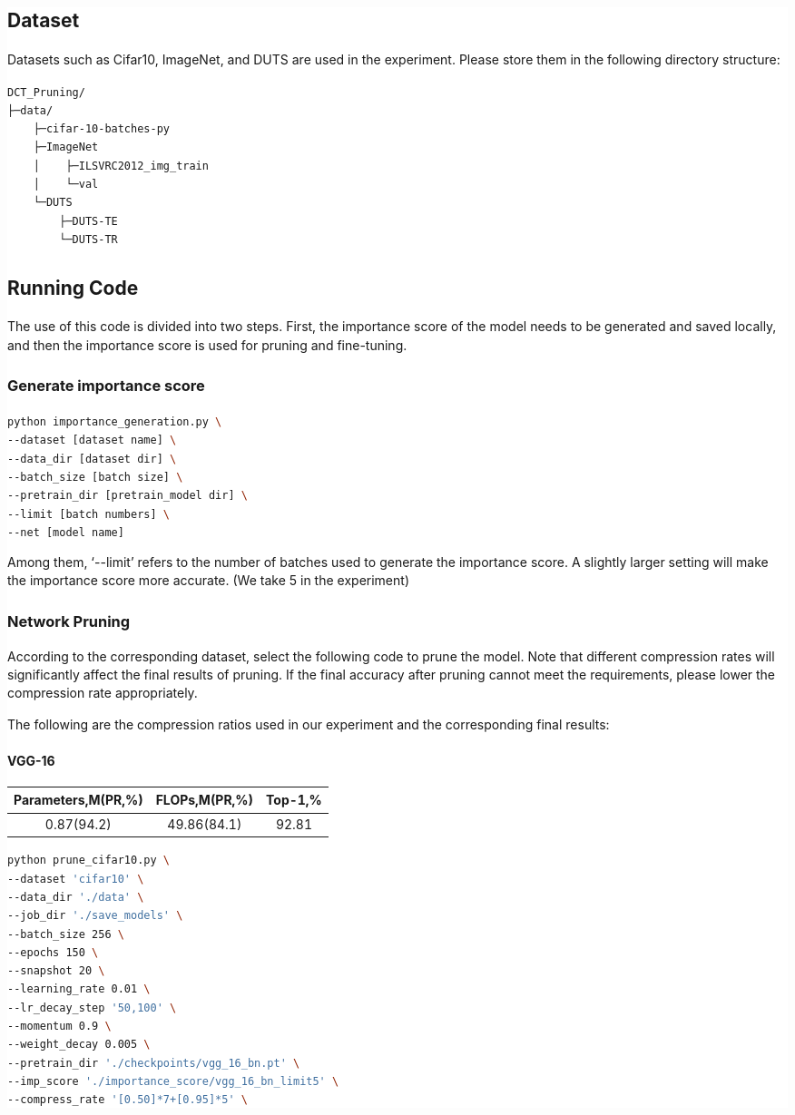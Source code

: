 ## Dataset

Datasets such as Cifar10, ImageNet, and DUTS are used in the experiment. Please store them in the following directory structure:

    DCT_Pruning/
    ├─data/
        ├─cifar-10-batches-py
        ├─ImageNet
        │    ├─ILSVRC2012_img_train
        │    └─val
        └─DUTS
            ├─DUTS-TE
            └─DUTS-TR

## Running Code

The use of this code is divided into two steps. First, the importance score of the model needs to be generated and saved locally, and then the importance score is used for pruning and fine-tuning.

### Generate importance score

```bash
python importance_generation.py \
--dataset [dataset name] \
--data_dir [dataset dir] \
--batch_size [batch size] \
--pretrain_dir [pretrain_model dir] \
--limit [batch numbers] \
--net [model name]
```

Among them, ‘--limit’ refers to the number of batches used to generate the importance score. A slightly larger setting will make the importance score more accurate. (We take 5 in the experiment)

### Network Pruning

According to the corresponding dataset, select the following code to prune the model. Note that different compression rates will significantly affect the final results of pruning. If the final accuracy after pruning cannot meet the requirements, please lower the compression rate appropriately.

The following are the compression ratios used in our experiment and the corresponding final results:

#### VGG-16

|Parameters,M(PR,%)|FLOPs,M(PR,%)|Top-1,%|
|:---:|:---:|:---:|
|0.87(94.2)|49.86(84.1)|92.81|

```bash
python prune_cifar10.py \
--dataset 'cifar10' \
--data_dir './data' \
--job_dir './save_models' \
--batch_size 256 \
--epochs 150 \
--snapshot 20 \
--learning_rate 0.01 \
--lr_decay_step '50,100' \
--momentum 0.9 \
--weight_decay 0.005 \
--pretrain_dir './checkpoints/vgg_16_bn.pt' \
--imp_score './importance_score/vgg_16_bn_limit5' \
--compress_rate '[0.50]*7+[0.95]*5' \
```
